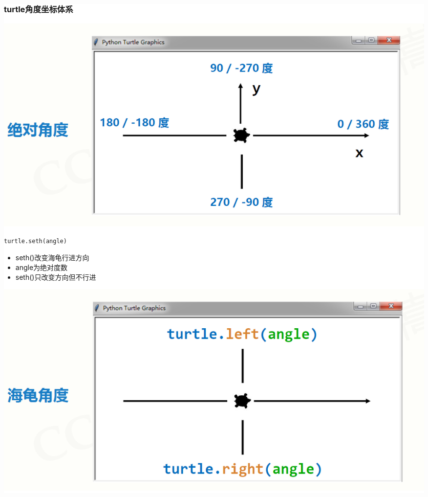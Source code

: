### turtle角度坐标体系

![1574079649130](img_Python/turtle-absolute-angle.png)

```python
turtle.seth(angle)
```

- seth()改变海龟行进方向
- angle为绝对度数
- seth()只改变方向但不行进

![1574079747719](img_Python/turtle-relate-angle.png)
